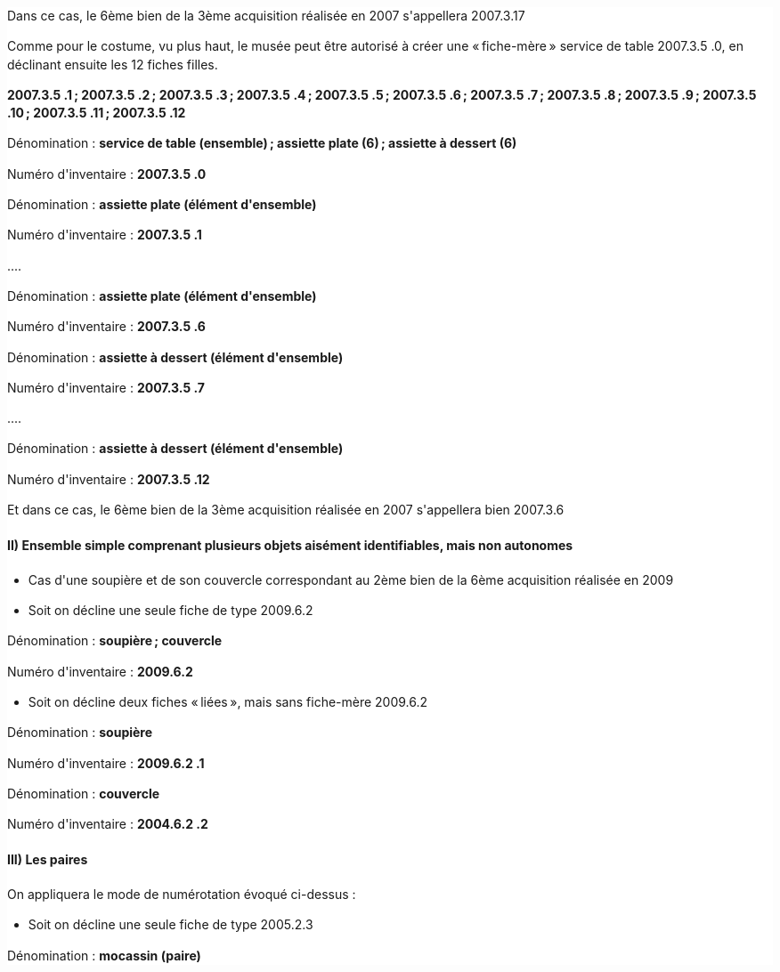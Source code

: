 Dans ce cas, le 6ème bien de la 3ème acquisition réalisée en 2007 s'appellera 2007.3.17

Comme pour le costume, vu plus haut, le musée peut être autorisé à créer une « fiche-mère » service de table 2007.3.5 .0, en déclinant ensuite les 12 fiches filles.

**2007.3.5 .1 ; 2007.3.5 .2 ; 2007.3.5 .3 ; 2007.3.5 .4 ; 2007.3.5 .5 ; 2007.3.5 .6 ; 2007.3.5 .7 ; 2007.3.5 .8 ; 2007.3.5 .9 ; 2007.3.5 .10 ; 2007.3.5 .11 ; 2007.3.5 .12**

Dénomination : **service de table (ensemble) ; assiette plate (6) ; assiette à dessert (6)**

Numéro d'inventaire : **2007.3.5 .0**

Dénomination : **assiette plate (élément d'ensemble)**

Numéro d'inventaire : **2007.3.5 .1**

\....

Dénomination : **assiette plate (élément d'ensemble)**

Numéro d'inventaire : **2007.3.5 .6**

Dénomination : **assiette à dessert (élément d'ensemble)**

Numéro d'inventaire : **2007.3.5 .7**

\....

Dénomination : **assiette à dessert (élément d'ensemble)**

Numéro d'inventaire : **2007.3.5 .12**

Et dans ce cas, le 6ème bien de la 3ème acquisition réalisée en 2007 s'appellera bien 2007.3.6

#### II) Ensemble simple comprenant plusieurs objets aisément identifiables, mais non autonomes

-   Cas d'une soupière et de son couvercle correspondant au 2ème bien de la 6ème acquisition réalisée en 2009
    
-   Soit on décline une seule fiche de type 2009.6.2

Dénomination : **soupière ; couvercle**

Numéro d'inventaire : **2009.6.2**

-   Soit on décline deux fiches « liées », mais sans fiche-mère 2009.6.2

Dénomination : **soupière**

Numéro d'inventaire : **2009.6.2 .1**

Dénomination : **couvercle**

Numéro d'inventaire : **2004.6.2 .2**

#### III) Les paires 

On appliquera le mode de numérotation évoqué ci-dessus :

-   Soit on décline une seule fiche de type 2005.2.3

Dénomination : **mocassin (paire)**
